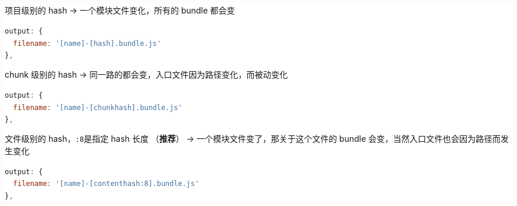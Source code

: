 项目级别的 hash -> 一个模块文件变化，所有的 bundle 都会变

```js
output: {
  filename: '[name]-[hash].bundle.js'
},
```

chunk 级别的 hash -> 同一路的都会变，入口文件因为路径变化，而被动变化

```js
output: {
  filename: '[name]-[chunkhash].bundle.js'
},
```

文件级别的 hash，`:8`是指定 hash 长度 （**推荐**） -> 一个模块文件变了，那关于这个文件的 bundle 会变，当然入口文件也会因为路径而发生变化

```js
output: {
  filename: '[name]-[contenthash:8].bundle.js'
},
```

